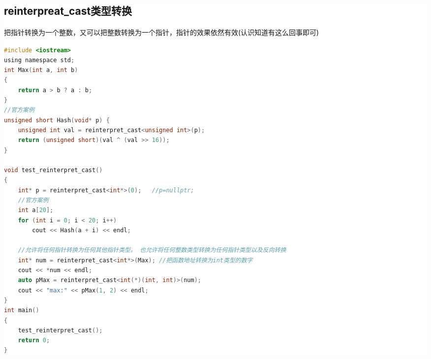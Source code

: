 <a name="d3a72159"></a>
## reinterpreat_cast类型转换

把指针转换为一个整数，又可以把整数转换为一个指针，指针的效果依然有效(认识知道有这么回事即可)

```c
#include <iostream>
using namespace std;
int Max(int a, int b) 
{
	return a > b ? a : b;
}
//官方案例
unsigned short Hash(void* p) {
	unsigned int val = reinterpret_cast<unsigned int>(p);
	return (unsigned short)(val ^ (val >> 16));
}

void test_reinterpret_cast() 
{
	int* p = reinterpret_cast<int*>(0);   //p=nullptr;
	//官方案例
	int a[20];
	for (int i = 0; i < 20; i++)
		cout << Hash(a + i) << endl;

	//允许将任何指针转换为任何其他指针类型。 也允许将任何整数类型转换为任何指针类型以及反向转换
	int* num = reinterpret_cast<int*>(Max); //把函数地址转换为int类型的数字
	cout << *num << endl;
	auto pMax = reinterpret_cast<int(*)(int, int)>(num);
	cout << "max:" << pMax(1, 2) << endl;	
}
int main() 
{
	test_reinterpret_cast();
	return 0;
}
```
